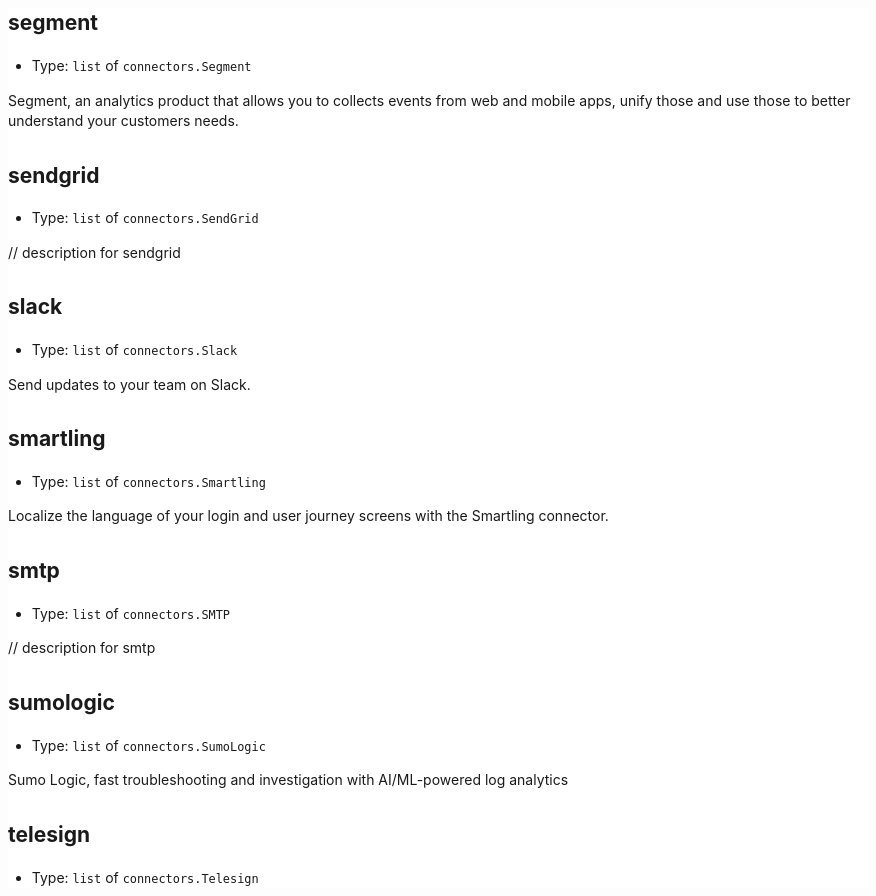 

segment
-------

- Type: `list` of `connectors.Segment` 

Segment, an analytics product that allows you to collects events from web and
mobile apps, unify those and use those to better understand your customers
needs.



sendgrid
--------

- Type: `list` of `connectors.SendGrid` 

// description for sendgrid



slack
-----

- Type: `list` of `connectors.Slack` 

Send updates to your team on Slack.



smartling
---------

- Type: `list` of `connectors.Smartling` 

Localize the language of your login and user journey screens with the Smartling
connector.



smtp
----

- Type: `list` of `connectors.SMTP` 

// description for smtp



sumologic
---------

- Type: `list` of `connectors.SumoLogic` 

Sumo Logic, fast troubleshooting and investigation with AI/ML-powered log
analytics



telesign
--------

- Type: `list` of `connectors.Telesign` 
